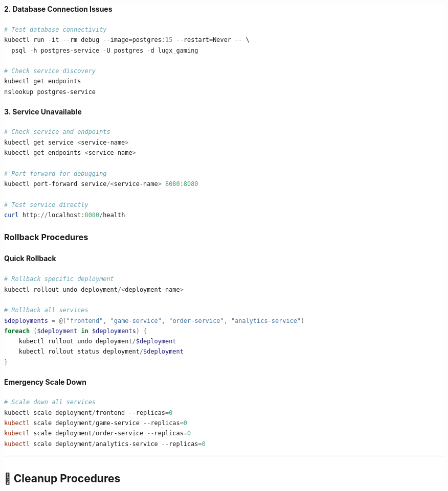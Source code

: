 #### 2. Database Connection Issues

```powershell
# Test database connectivity
kubectl run -it --rm debug --image=postgres:15 --restart=Never -- \
  psql -h postgres-service -U postgres -d lugx_gaming

# Check service discovery
kubectl get endpoints
nslookup postgres-service
```

#### 3. Service Unavailable

```powershell
# Check service and endpoints
kubectl get service <service-name>
kubectl get endpoints <service-name>

# Port forward for debugging
kubectl port-forward service/<service-name> 8080:8080

# Test service directly
curl http://localhost:8080/health
```

### Rollback Procedures

#### Quick Rollback

```powershell
# Rollback specific deployment
kubectl rollout undo deployment/<deployment-name>

# Rollback all services
$deployments = @("frontend", "game-service", "order-service", "analytics-service")
foreach ($deployment in $deployments) {
    kubectl rollout undo deployment/$deployment
    kubectl rollout status deployment/$deployment
}
```

#### Emergency Scale Down

```powershell
# Scale down all services
kubectl scale deployment/frontend --replicas=0
kubectl scale deployment/game-service --replicas=0
kubectl scale deployment/order-service --replicas=0
kubectl scale deployment/analytics-service --replicas=0
```

---

## 🧹 Cleanup Procedures
